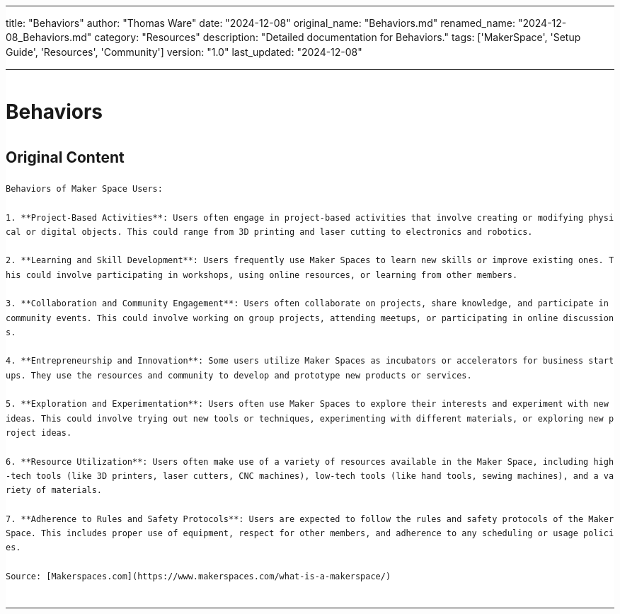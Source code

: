 
---
title: "Behaviors"
author: "Thomas Ware"
date: "2024-12-08"
original_name: "Behaviors.md"
renamed_name: "2024-12-08_Behaviors.md"
category: "Resources"
description: "Detailed documentation for Behaviors."
tags: ['MakerSpace', 'Setup Guide', 'Resources', 'Community']
version: "1.0"
last_updated: "2024-12-08"

---
# **Behaviors**

## **Original Content**

```
Behaviors of Maker Space Users:

1. **Project-Based Activities**: Users often engage in project-based activities that involve creating or modifying physical or digital objects. This could range from 3D printing and laser cutting to electronics and robotics.

2. **Learning and Skill Development**: Users frequently use Maker Spaces to learn new skills or improve existing ones. This could involve participating in workshops, using online resources, or learning from other members.

3. **Collaboration and Community Engagement**: Users often collaborate on projects, share knowledge, and participate in community events. This could involve working on group projects, attending meetups, or participating in online discussions.

4. **Entrepreneurship and Innovation**: Some users utilize Maker Spaces as incubators or accelerators for business startups. They use the resources and community to develop and prototype new products or services.

5. **Exploration and Experimentation**: Users often use Maker Spaces to explore their interests and experiment with new ideas. This could involve trying out new tools or techniques, experimenting with different materials, or exploring new project ideas.

6. **Resource Utilization**: Users often make use of a variety of resources available in the Maker Space, including high-tech tools (like 3D printers, laser cutters, CNC machines), low-tech tools (like hand tools, sewing machines), and a variety of materials.

7. **Adherence to Rules and Safety Protocols**: Users are expected to follow the rules and safety protocols of the Maker Space. This includes proper use of equipment, respect for other members, and adherence to any scheduling or usage policies.

Source: [Makerspaces.com](https://www.makerspaces.com/what-is-a-makerspace/)


```

---